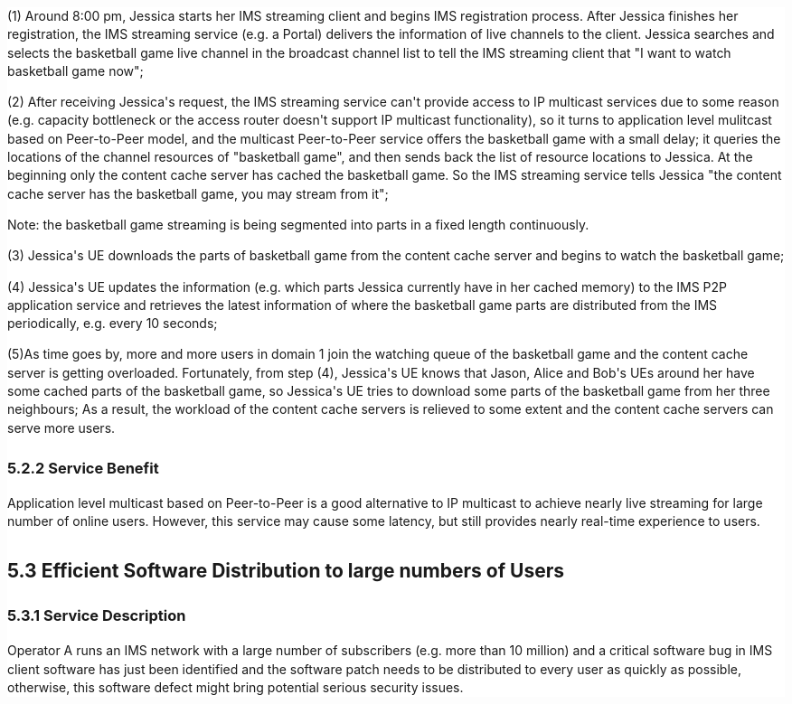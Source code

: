 \(1\) Around 8:00 pm, Jessica starts her IMS streaming client and begins
IMS registration process. After Jessica finishes her registration, the
IMS streaming service (e.g. a Portal) delivers the information of live
channels to the client. Jessica searches and selects the basketball game
live channel in the broadcast channel list to tell the IMS streaming
client that \"I want to watch basketball game now\";

\(2\) After receiving Jessica\'s request, the IMS streaming service
can\'t provide access to IP multicast services due to some reason (e.g.
capacity bottleneck or the access router doesn\'t support IP multicast
functionality), so it turns to application level mulitcast based on
Peer-to-Peer model, and the multicast Peer-to-Peer service offers the
basketball game with a small delay; it queries the locations of the
channel resources of \"basketball game\", and then sends back the list
of resource locations to Jessica. At the beginning only the content
cache server has cached the basketball game. So the IMS streaming
service tells Jessica \"the content cache server has the basketball
game, you may stream from it\";

Note: the basketball game streaming is being segmented into parts in a
fixed length continuously.

\(3\) Jessica\'s UE downloads the parts of basketball game from the
content cache server and begins to watch the basketball game;

\(4\) Jessica\'s UE updates the information (e.g. which parts Jessica
currently have in her cached memory) to the IMS P2P application service
and retrieves the latest information of where the basketball game parts
are distributed from the IMS periodically, e.g. every 10 seconds;

(5)As time goes by, more and more users in domain 1 join the watching
queue of the basketball game and the content cache server is getting
overloaded. Fortunately, from step (4), Jessica\'s UE knows that Jason,
Alice and Bob\'s UEs around her have some cached parts of the basketball
game, so Jessica\'s UE tries to download some parts of the basketball
game from her three neighbours; As a result, the workload of the content
cache servers is relieved to some extent and the content cache servers
can serve more users.

### 5.2.2 Service Benefit

Application level multicast based on Peer-to-Peer is a good alternative
to IP multicast to achieve nearly live streaming for large number of
online users. However, this service may cause some latency, but still
provides nearly real-time experience to users.

5.3 Efficient Software Distribution to large numbers of Users
-------------------------------------------------------------

### 5.3.1 Service Description

Operator A runs an IMS network with a large number of subscribers (e.g.
more than 10 million) and a critical software bug in IMS client software
has just been identified and the software patch needs to be distributed
to every user as quickly as possible, otherwise, this software defect
might bring potential serious security issues.
